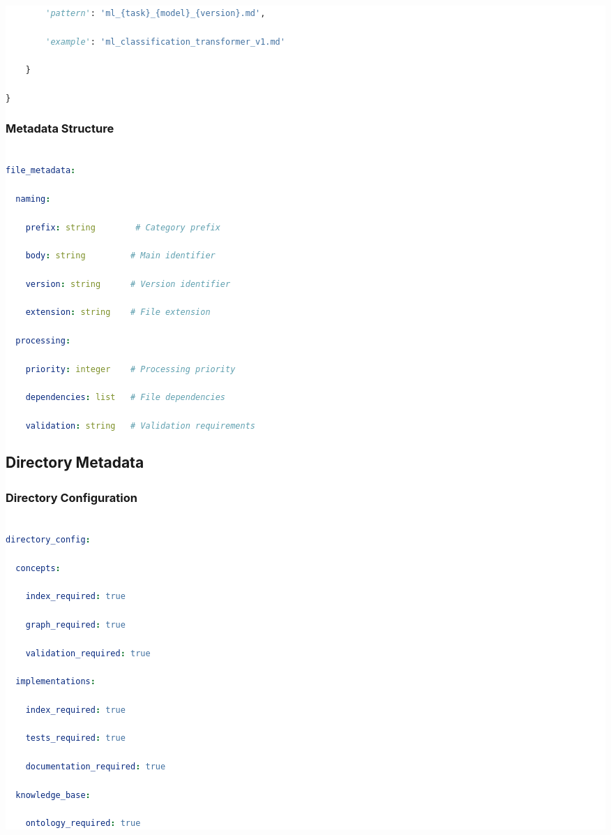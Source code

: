 ```python
        'pattern': 'ml_{task}_{model}_{version}.md',

        'example': 'ml_classification_transformer_v1.md'

    }

}

```

### Metadata Structure

```yaml

file_metadata:

  naming:

    prefix: string        # Category prefix

    body: string         # Main identifier

    version: string      # Version identifier

    extension: string    # File extension

  processing:

    priority: integer    # Processing priority

    dependencies: list   # File dependencies

    validation: string   # Validation requirements

```

## Directory Metadata

### Directory Configuration

```yaml

directory_config:

  concepts:

    index_required: true

    graph_required: true

    validation_required: true

  implementations:

    index_required: true

    tests_required: true

    documentation_required: true

  knowledge_base:

    ontology_required: true
```